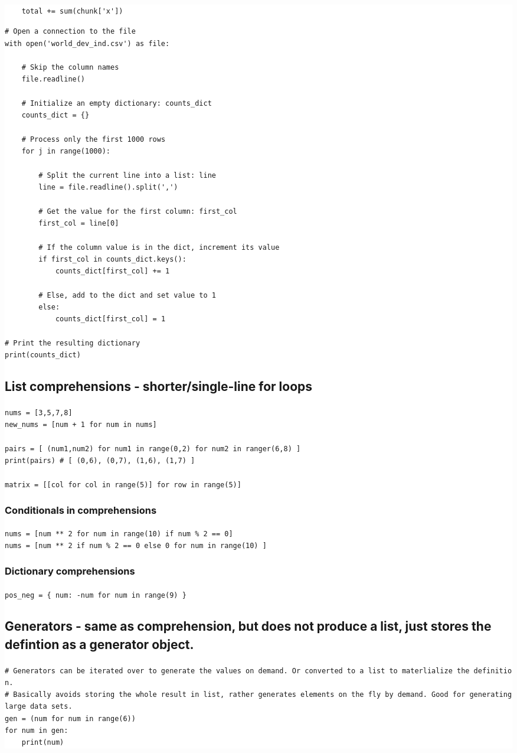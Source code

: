 ```
	total += sum(chunk['x'])
```
```
# Open a connection to the file
with open('world_dev_ind.csv') as file:

    # Skip the column names
    file.readline()

    # Initialize an empty dictionary: counts_dict
    counts_dict = {}

    # Process only the first 1000 rows
    for j in range(1000):

        # Split the current line into a list: line
        line = file.readline().split(',')

        # Get the value for the first column: first_col
        first_col = line[0]

        # If the column value is in the dict, increment its value
        if first_col in counts_dict.keys():
            counts_dict[first_col] += 1

        # Else, add to the dict and set value to 1
        else:
            counts_dict[first_col] = 1

# Print the resulting dictionary
print(counts_dict)
```

## List comprehensions - shorter/single-line for loops
```
nums = [3,5,7,8]
new_nums = [num + 1 for num in nums]

pairs = [ (num1,num2) for num1 in range(0,2) for num2 in ranger(6,8) ]
print(pairs) # [ (0,6), (0,7), (1,6), (1,7) ]

matrix = [[col for col in range(5)] for row in range(5)]
```
### Conditionals in comprehensions
```
nums = [num ** 2 for num in range(10) if num % 2 == 0]
nums = [num ** 2 if num % 2 == 0 else 0 for num in range(10) ]
```
### Dictionary comprehensions
```
pos_neg = { num: -num for num in range(9) }
```
## Generators - same as comprehension, but does not produce a list, just stores the defintion as a generator object.
```
# Generators can be iterated over to generate the values on demand. Or converted to a list to materlialize the definition.
# Basically avoids storing the whole result in list, rather generates elements on the fly by demand. Good for generating large data sets.
gen = (num for num in range(6))
for num in gen: 
	print(num)
```